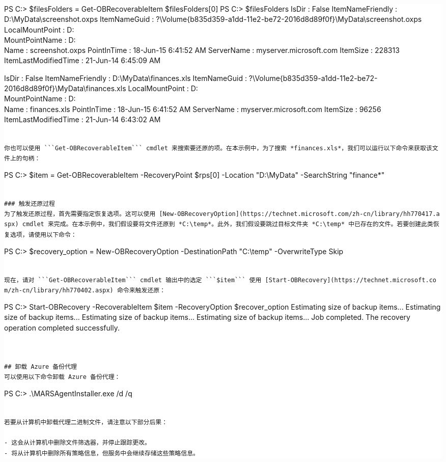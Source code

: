 PS C:\> $filesFolders = Get-OBRecoverableItem $filesFolders[0]
PS C:\> $filesFolders
IsDir : False
ItemNameFriendly : D:\MyData\screenshot.oxps
ItemNameGuid : \?\Volume{b835d359-a1dd-11e2-be72-2016d8d89f0f}\MyData\screenshot.oxps
LocalMountPoint : D:\
MountPointName : D:\
Name : screenshot.oxps
PointInTime : 18-Jun-15 6:41:52 AM
ServerName : myserver.microsoft.com
ItemSize : 228313
ItemLastModifiedTime : 21-Jun-14 6:45:09 AM

IsDir : False
ItemNameFriendly : D:\MyData\finances.xls
ItemNameGuid : \?\Volume{b835d359-a1dd-11e2-be72-2016d8d89f0f}\MyData\finances.xls
LocalMountPoint : D:\
MountPointName : D:\
Name : finances.xls
PointInTime : 18-Jun-15 6:41:52 AM
ServerName : myserver.microsoft.com
ItemSize : 96256
ItemLastModifiedTime : 21-Jun-14 6:43:02 AM
```

你也可以使用 ```Get-OBRecoverableItem``` cmdlet 来搜索要还原的项。在本示例中，为了搜索 *finances.xls*，我们可以运行以下命令来获取该文件上的句柄：

```
PS C:\> $item = Get-OBRecoverableItem -RecoveryPoint $rps[0] -Location "D:\MyData" -SearchString "finance*"
```

### 触发还原过程
为了触发还原过程，首先需要指定恢复选项。这可以使用 [New-OBRecoveryOption](https://technet.microsoft.com/zh-cn/library/hh770417.aspx) cmdlet 来完成。在本示例中，我们假设要将文件还原到 *C:\temp*。此外，我们假设要跳过目标文件夹 *C:\temp* 中已存在的文件。若要创建此类恢复选项，请使用以下命令：

```
PS C:\> $recovery_option = New-OBRecoveryOption -DestinationPath "C:\temp" -OverwriteType Skip
```

现在，请对 ```Get-OBRecoverableItem``` cmdlet 输出中的选定 ```$item``` 使用 [Start-OBRecovery](https://technet.microsoft.com/zh-cn/library/hh770402.aspx) 命令来触发还原：

```
PS C:\> Start-OBRecovery -RecoverableItem $item -RecoveryOption $recover_option
Estimating size of backup items...
Estimating size of backup items...
Estimating size of backup items...
Estimating size of backup items...
Job completed.
The recovery operation completed successfully.
```


## 卸载 Azure 备份代理
可以使用以下命令卸载 Azure 备份代理：

```
PS C:\> .\MARSAgentInstaller.exe /d /q
```

若要从计算机中卸载代理二进制文件，请注意以下部分后果：

- 这会从计算机中删除文件筛选器，并停止跟踪更改。
- 将从计算机中删除所有策略信息，但服务中会继续存储这些策略信息。
```
